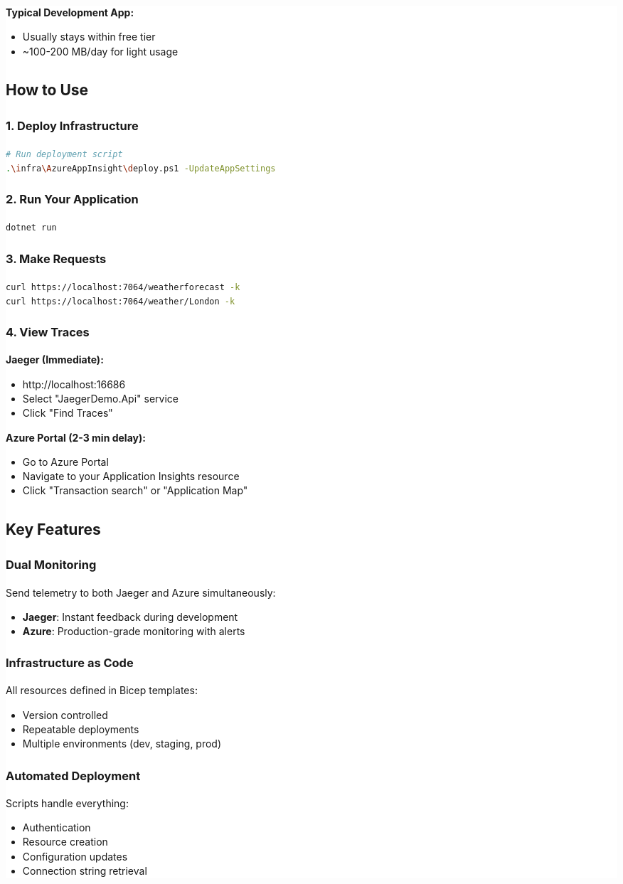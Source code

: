 **Typical Development App:**
- Usually stays within free tier
- ~100-200 MB/day for light usage

## How to Use

### 1. Deploy Infrastructure
```bash
# Run deployment script
.\infra\AzureAppInsight\deploy.ps1 -UpdateAppSettings
```

### 2. Run Your Application
```bash
dotnet run
```

### 3. Make Requests
```bash
curl https://localhost:7064/weatherforecast -k
curl https://localhost:7064/weather/London -k
```

### 4. View Traces

**Jaeger (Immediate):**
- http://localhost:16686
- Select "JaegerDemo.Api" service
- Click "Find Traces"

**Azure Portal (2-3 min delay):**
- Go to Azure Portal
- Navigate to your Application Insights resource
- Click "Transaction search" or "Application Map"

## Key Features

### Dual Monitoring
Send telemetry to both Jaeger and Azure simultaneously:
- **Jaeger**: Instant feedback during development
- **Azure**: Production-grade monitoring with alerts

### Infrastructure as Code
All resources defined in Bicep templates:
- Version controlled
- Repeatable deployments
- Multiple environments (dev, staging, prod)

### Automated Deployment
Scripts handle everything:
- Authentication
- Resource creation
- Configuration updates
- Connection string retrieval
